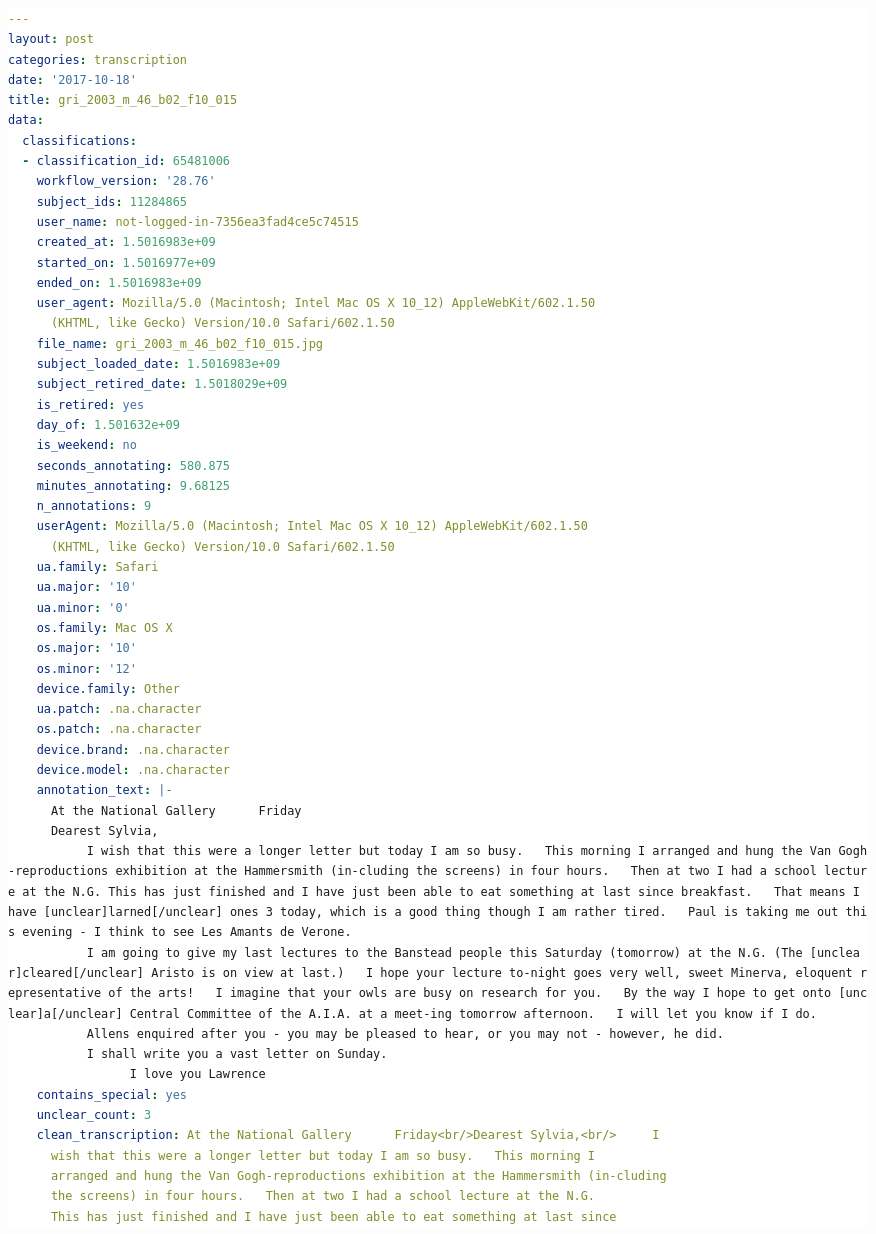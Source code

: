 ```yaml
---
layout: post
categories: transcription
date: '2017-10-18'
title: gri_2003_m_46_b02_f10_015
data:
  classifications:
  - classification_id: 65481006
    workflow_version: '28.76'
    subject_ids: 11284865
    user_name: not-logged-in-7356ea3fad4ce5c74515
    created_at: 1.5016983e+09
    started_on: 1.5016977e+09
    ended_on: 1.5016983e+09
    user_agent: Mozilla/5.0 (Macintosh; Intel Mac OS X 10_12) AppleWebKit/602.1.50
      (KHTML, like Gecko) Version/10.0 Safari/602.1.50
    file_name: gri_2003_m_46_b02_f10_015.jpg
    subject_loaded_date: 1.5016983e+09
    subject_retired_date: 1.5018029e+09
    is_retired: yes
    day_of: 1.501632e+09
    is_weekend: no
    seconds_annotating: 580.875
    minutes_annotating: 9.68125
    n_annotations: 9
    userAgent: Mozilla/5.0 (Macintosh; Intel Mac OS X 10_12) AppleWebKit/602.1.50
      (KHTML, like Gecko) Version/10.0 Safari/602.1.50
    ua.family: Safari
    ua.major: '10'
    ua.minor: '0'
    os.family: Mac OS X
    os.major: '10'
    os.minor: '12'
    device.family: Other
    ua.patch: .na.character
    os.patch: .na.character
    device.brand: .na.character
    device.model: .na.character
    annotation_text: |-
      At the National Gallery      Friday
      Dearest Sylvia,
           I wish that this were a longer letter but today I am so busy.   This morning I arranged and hung the Van Gogh-reproductions exhibition at the Hammersmith (in-cluding the screens) in four hours.   Then at two I had a school lecture at the N.G. This has just finished and I have just been able to eat something at last since breakfast.   That means I have [unclear]larned[/unclear] ones 3 today, which is a good thing though I am rather tired.   Paul is taking me out this evening - I think to see Les Amants de Verone.
           I am going to give my last lectures to the Banstead people this Saturday (tomorrow) at the N.G. (The [unclear]cleared[/unclear] Aristo is on view at last.)   I hope your lecture to-night goes very well, sweet Minerva, eloquent representative of the arts!   I imagine that your owls are busy on research for you.   By the way I hope to get onto [unclear]a[/unclear] Central Committee of the A.I.A. at a meet-ing tomorrow afternoon.   I will let you know if I do.
           Allens enquired after you - you may be pleased to hear, or you may not - however, he did.
           I shall write you a vast letter on Sunday.
                 I love you Lawrence
    contains_special: yes
    unclear_count: 3
    clean_transcription: At the National Gallery      Friday<br/>Dearest Sylvia,<br/>     I
      wish that this were a longer letter but today I am so busy.   This morning I
      arranged and hung the Van Gogh-reproductions exhibition at the Hammersmith (in-cluding
      the screens) in four hours.   Then at two I had a school lecture at the N.G.
      This has just finished and I have just been able to eat something at last since
```